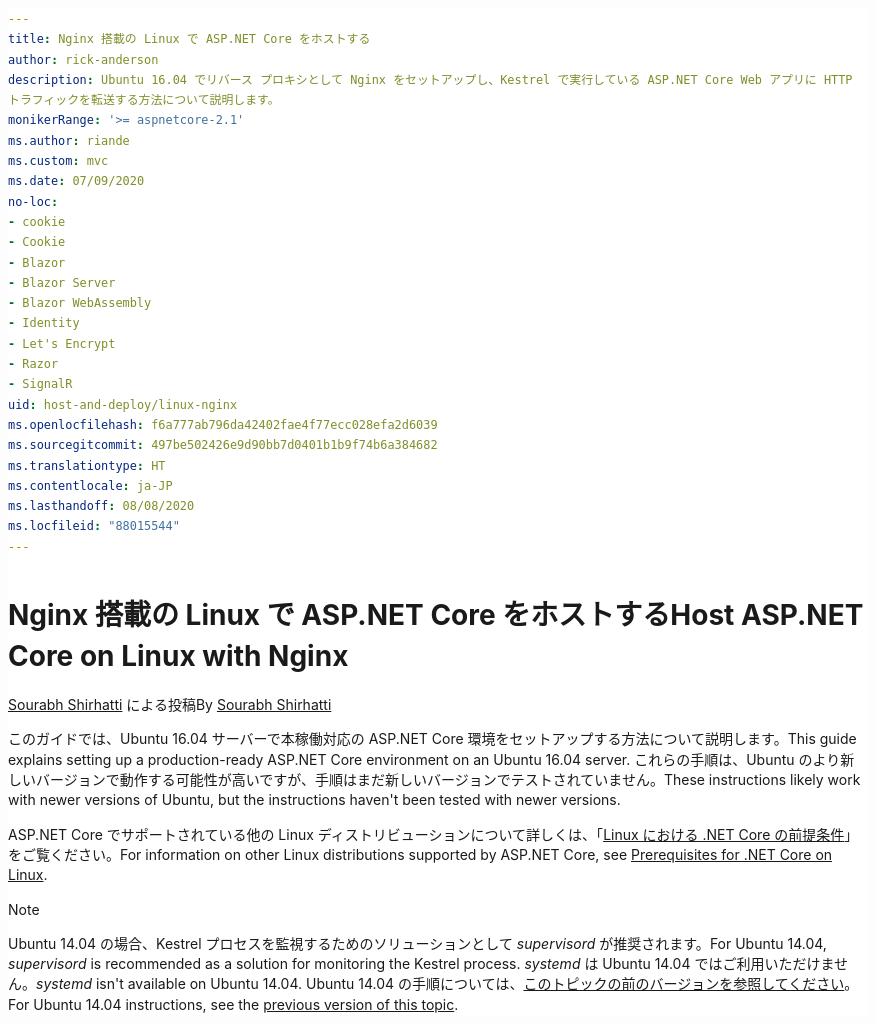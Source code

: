 ```yaml
---
title: Nginx 搭載の Linux で ASP.NET Core をホストする
author: rick-anderson
description: Ubuntu 16.04 でリバース プロキシとして Nginx をセットアップし、Kestrel で実行している ASP.NET Core Web アプリに HTTP トラフィックを転送する方法について説明します。
monikerRange: '>= aspnetcore-2.1'
ms.author: riande
ms.custom: mvc
ms.date: 07/09/2020
no-loc:
- cookie
- Cookie
- Blazor
- Blazor Server
- Blazor WebAssembly
- Identity
- Let's Encrypt
- Razor
- SignalR
uid: host-and-deploy/linux-nginx
ms.openlocfilehash: f6a777ab796da42402fae4f77ecc028efa2d6039
ms.sourcegitcommit: 497be502426e9d90bb7d0401b1b9f74b6a384682
ms.translationtype: HT
ms.contentlocale: ja-JP
ms.lasthandoff: 08/08/2020
ms.locfileid: "88015544"
---
```

# <a name="host-aspnet-core-on-linux-with-nginx"></a><span data-ttu-id="b31d3-103">Nginx 搭載の Linux で ASP.NET Core をホストする</span><span class="sxs-lookup"><span data-stu-id="b31d3-103">Host ASP.NET Core on Linux with Nginx</span></span>

<span data-ttu-id="b31d3-104">[Sourabh Shirhatti](https://twitter.com/sshirhatti) による投稿</span><span class="sxs-lookup"><span data-stu-id="b31d3-104">By [Sourabh Shirhatti](https://twitter.com/sshirhatti)</span></span>

<span data-ttu-id="b31d3-105">このガイドでは、Ubuntu 16.04 サーバーで本稼働対応の ASP.NET Core 環境をセットアップする方法について説明します。</span><span class="sxs-lookup"><span data-stu-id="b31d3-105">This guide explains setting up a production-ready ASP.NET Core environment on an Ubuntu 16.04 server.</span></span> <span data-ttu-id="b31d3-106">これらの手順は、Ubuntu のより新しいバージョンで動作する可能性が高いですが、手順はまだ新しいバージョンでテストされていません。</span><span class="sxs-lookup"><span data-stu-id="b31d3-106">These instructions likely work with newer versions of Ubuntu, but the instructions haven't been tested with newer versions.</span></span>

<span data-ttu-id="b31d3-107">ASP.NET Core でサポートされている他の Linux ディストリビューションについて詳しくは、「[Linux における .NET Core の前提条件](/dotnet/core/linux-prerequisites)」をご覧ください。</span><span class="sxs-lookup"><span data-stu-id="b31d3-107">For information on other Linux distributions supported by ASP.NET Core, see [Prerequisites for .NET Core on Linux](/dotnet/core/linux-prerequisites).</span></span>

> [!NOTE]
> <span data-ttu-id="b31d3-108">Ubuntu 14.04 の場合、Kestrel プロセスを監視するためのソリューションとして *supervisord* が推奨されます。</span><span class="sxs-lookup"><span data-stu-id="b31d3-108">For Ubuntu 14.04, *supervisord* is recommended as a solution for monitoring the Kestrel process.</span></span> <span data-ttu-id="b31d3-109">*systemd* は Ubuntu 14.04 ではご利用いただけません。</span><span class="sxs-lookup"><span data-stu-id="b31d3-109">*systemd* isn't available on Ubuntu 14.04.</span></span> <span data-ttu-id="b31d3-110">Ubuntu 14.04 の手順については、[このトピックの前のバージョンを参照してください](https://github.com/dotnet/AspNetCore.Docs/blob/e9c1419175c4dd7e152df3746ba1df5935aaafd5/aspnetcore/publishing/linuxproduction.md)。</span><span class="sxs-lookup"><span data-stu-id="b31d3-110">For Ubuntu 14.04 instructions, see the [previous version of this topic](https://github.com/dotnet/AspNetCore.Docs/blob/e9c1419175c4dd7e152df3746ba1df5935aaafd5/aspnetcore/publishing/linuxproduction.md).</span></span>
